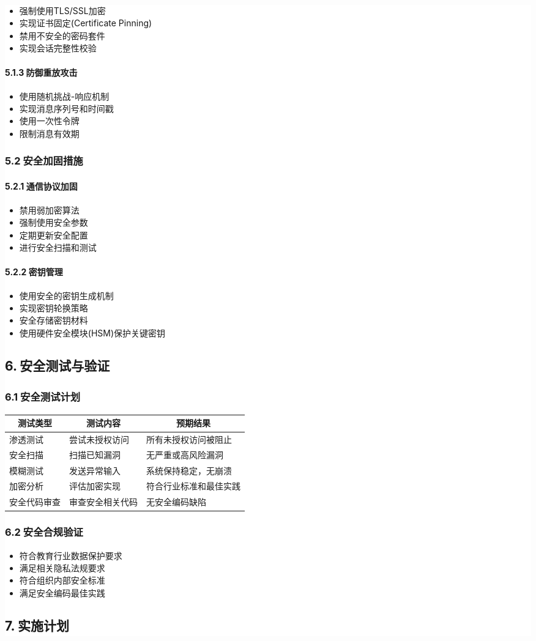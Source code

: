 - 强制使用TLS/SSL加密
- 实现证书固定(Certificate Pinning)
- 禁用不安全的密码套件
- 实现会话完整性校验

#### 5.1.3 防御重放攻击

- 使用随机挑战-响应机制
- 实现消息序列号和时间戳
- 使用一次性令牌
- 限制消息有效期

### 5.2 安全加固措施

#### 5.2.1 通信协议加固

- 禁用弱加密算法
- 强制使用安全参数
- 定期更新安全配置
- 进行安全扫描和测试

#### 5.2.2 密钥管理

- 使用安全的密钥生成机制
- 实现密钥轮换策略
- 安全存储密钥材料
- 使用硬件安全模块(HSM)保护关键密钥

## 6. 安全测试与验证

### 6.1 安全测试计划

| 测试类型 | 测试内容 | 预期结果 |
|---------|---------|----------|
| 渗透测试 | 尝试未授权访问 | 所有未授权访问被阻止 |
| 安全扫描 | 扫描已知漏洞 | 无严重或高风险漏洞 |
| 模糊测试 | 发送异常输入 | 系统保持稳定，无崩溃 |
| 加密分析 | 评估加密实现 | 符合行业标准和最佳实践 |
| 安全代码审查 | 审查安全相关代码 | 无安全编码缺陷 |

### 6.2 安全合规验证

- 符合教育行业数据保护要求
- 满足相关隐私法规要求
- 符合组织内部安全标准
- 满足安全编码最佳实践

## 7. 实施计划
